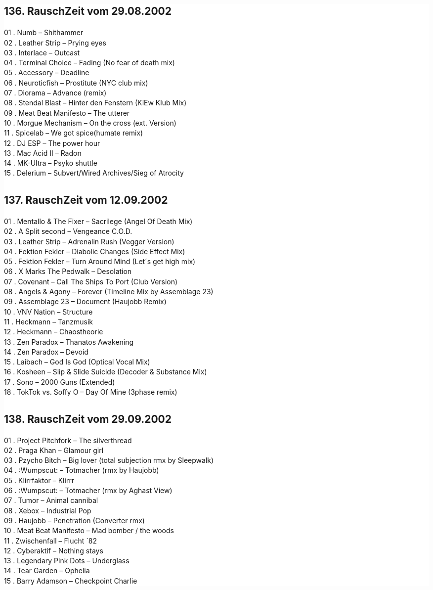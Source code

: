 
<a id="1427"></a>

## 136. RauschZeit vom 29.08.2002

<p>01 . Numb – Shithammer<br />
02 . Leather Strip – Prying eyes<br />
03 . Interlace – Outcast<br />
04 . Terminal Choice – Fading (No fear of death mix)<br />
05 . Accessory – Deadline<br />
06 . Neuroticfish – Prostitute (NYC club mix)<br />
07 . Diorama – Advance (remix)<br />
08 . Stendal Blast – Hinter den Fenstern (KiEw Klub Mix)<br />
09 . Meat Beat Manifesto – The utterer<br />
10 . Morgue Mechanism – On the cross (ext. Version)<br />
11 . Spicelab – We got spice(humate remix)<br />
12 . DJ ESP – The power hour<br />
13 . Mac Acid II – Radon<br />
14 . MK-Ultra – Psyko shuttle<br />
15 . Delerium – Subvert/Wired Archives/Sieg of Atrocity</p>


<a id="1429"></a>

## 137. RauschZeit vom 12.09.2002

<p>01 . Mentallo &amp; The Fixer – Sacrilege (Angel Of Death Mix)<br />
02 . A Split second – Vengeance C.O.D.<br />
03 . Leather Strip – Adrenalin Rush (Vegger Version)<br />
04 . Fektion Fekler – Diabolic Changes (Side Effect Mix)<br />
05 . Fektion Fekler – Turn Around Mind (Let´s get high mix)<br />
06 . X Marks The Pedwalk – Desolation<br />
07 . Covenant – Call The Ships To Port (Club Version)<br />
08 . Angels &amp; Agony – Forever (Timeline Mix by Assemblage 23)<br />
09 . Assemblage 23 – Document (Haujobb Remix)<br />
10 . VNV Nation – Structure<br />
11 . Heckmann – Tanzmusik<br />
12 . Heckmann – Chaostheorie<br />
13 . Zen Paradox – Thanatos Awakening<br />
14 . Zen Paradox – Devoid<br />
15 . Laibach – God Is God (Optical Vocal Mix)<br />
16 . Kosheen – Slip &amp; Slide Suicide (Decoder &amp; Substance Mix)<br />
17 . Sono – 2000 Guns (Extended)<br />
18 . TokTok vs. Soffy O – Day Of Mine (3phase remix)</p>


<a id="1431"></a>

## 138. RauschZeit vom 29.09.2002

<p>01 . Project Pitchfork – The silverthread<br />
02 . Praga Khan – Glamour girl<br />
03 . Pzycho Bitch – Big lover (total subjection rmx by Sleepwalk)<br />
04 . :Wumpscut: – Totmacher (rmx by Haujobb)<br />
05 . Klirrfaktor – Klirrr<br />
06 . :Wumpscut: – Totmacher (rmx by Aghast View)<br />
07 . Tumor – Animal cannibal<br />
08 . Xebox – Industrial Pop<br />
09 . Haujobb – Penetration (Converter rmx)<br />
10 . Meat Beat Manifesto – Mad bomber / the woods<br />
11 . Zwischenfall – Flucht ´82<br />
12 . Cyberaktif – Nothing stays<br />
13 . Legendary Pink Dots – Underglass<br />
14 . Tear Garden – Ophelia<br />
15 . Barry Adamson – Checkpoint Charlie<br />
